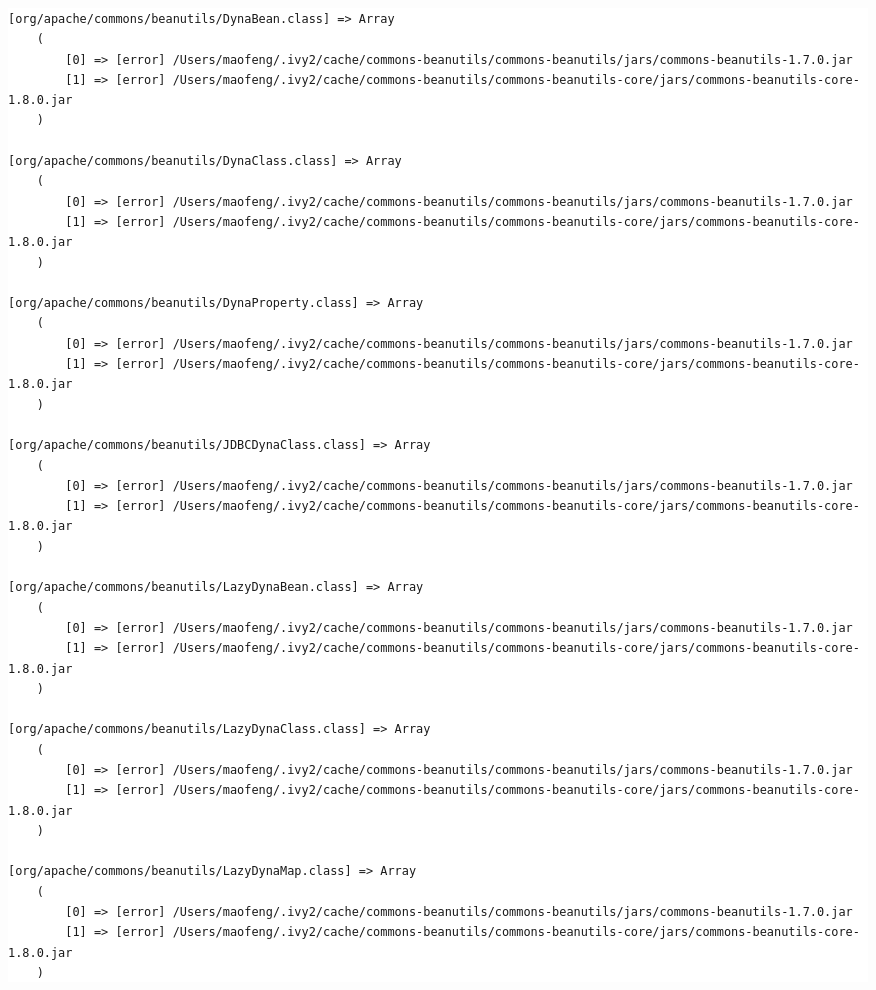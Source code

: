     [org/apache/commons/beanutils/DynaBean.class] => Array
        (
            [0] => [error] /Users/maofeng/.ivy2/cache/commons-beanutils/commons-beanutils/jars/commons-beanutils-1.7.0.jar
            [1] => [error] /Users/maofeng/.ivy2/cache/commons-beanutils/commons-beanutils-core/jars/commons-beanutils-core-1.8.0.jar
        )

    [org/apache/commons/beanutils/DynaClass.class] => Array
        (
            [0] => [error] /Users/maofeng/.ivy2/cache/commons-beanutils/commons-beanutils/jars/commons-beanutils-1.7.0.jar
            [1] => [error] /Users/maofeng/.ivy2/cache/commons-beanutils/commons-beanutils-core/jars/commons-beanutils-core-1.8.0.jar
        )

    [org/apache/commons/beanutils/DynaProperty.class] => Array
        (
            [0] => [error] /Users/maofeng/.ivy2/cache/commons-beanutils/commons-beanutils/jars/commons-beanutils-1.7.0.jar
            [1] => [error] /Users/maofeng/.ivy2/cache/commons-beanutils/commons-beanutils-core/jars/commons-beanutils-core-1.8.0.jar
        )

    [org/apache/commons/beanutils/JDBCDynaClass.class] => Array
        (
            [0] => [error] /Users/maofeng/.ivy2/cache/commons-beanutils/commons-beanutils/jars/commons-beanutils-1.7.0.jar
            [1] => [error] /Users/maofeng/.ivy2/cache/commons-beanutils/commons-beanutils-core/jars/commons-beanutils-core-1.8.0.jar
        )

    [org/apache/commons/beanutils/LazyDynaBean.class] => Array
        (
            [0] => [error] /Users/maofeng/.ivy2/cache/commons-beanutils/commons-beanutils/jars/commons-beanutils-1.7.0.jar
            [1] => [error] /Users/maofeng/.ivy2/cache/commons-beanutils/commons-beanutils-core/jars/commons-beanutils-core-1.8.0.jar
        )

    [org/apache/commons/beanutils/LazyDynaClass.class] => Array
        (
            [0] => [error] /Users/maofeng/.ivy2/cache/commons-beanutils/commons-beanutils/jars/commons-beanutils-1.7.0.jar
            [1] => [error] /Users/maofeng/.ivy2/cache/commons-beanutils/commons-beanutils-core/jars/commons-beanutils-core-1.8.0.jar
        )

    [org/apache/commons/beanutils/LazyDynaMap.class] => Array
        (
            [0] => [error] /Users/maofeng/.ivy2/cache/commons-beanutils/commons-beanutils/jars/commons-beanutils-1.7.0.jar
            [1] => [error] /Users/maofeng/.ivy2/cache/commons-beanutils/commons-beanutils-core/jars/commons-beanutils-core-1.8.0.jar
        )
